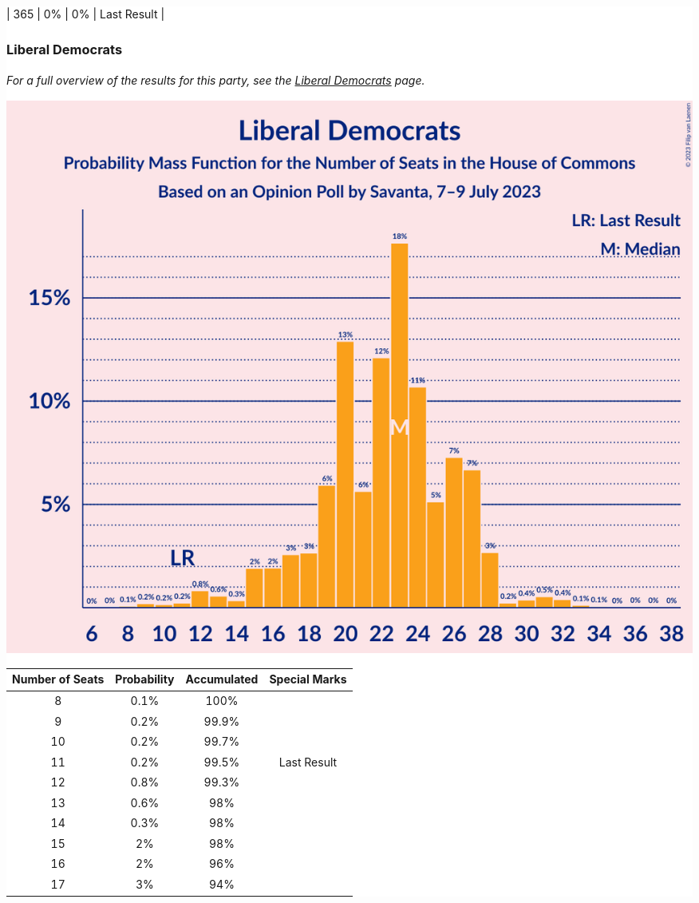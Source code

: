 | 365 | 0% | 0% | Last Result |

### Liberal Democrats

*For a full overview of the results for this party, see the [Liberal Democrats](party-liberaldemocrats.html) page.*

![Graph with seats probability mass function not yet produced](2023-07-09-Savanta-seats-pmf-liberaldemocrats.png "Seats Probability Mass Function")

| Number of Seats | Probability | Accumulated | Special Marks |
|:---------------:|:-----------:|:-----------:|:-------------:|
| 8 | 0.1% | 100% |  |
| 9 | 0.2% | 99.9% |  |
| 10 | 0.2% | 99.7% |  |
| 11 | 0.2% | 99.5% | Last Result |
| 12 | 0.8% | 99.3% |  |
| 13 | 0.6% | 98% |  |
| 14 | 0.3% | 98% |  |
| 15 | 2% | 98% |  |
| 16 | 2% | 96% |  |
| 17 | 3% | 94% |  |